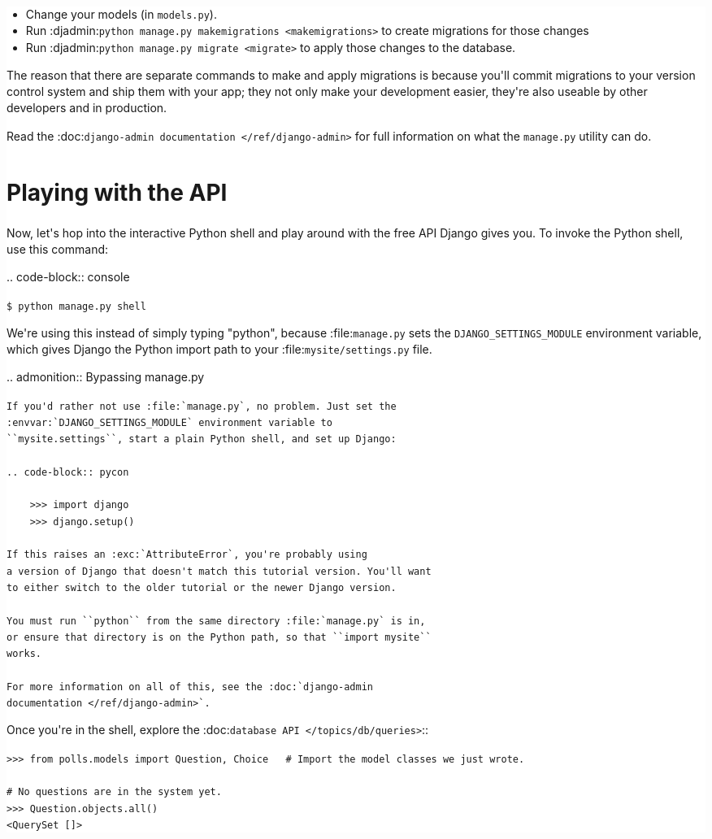 * Change your models (in ``models.py``).
* Run :djadmin:`python manage.py makemigrations <makemigrations>` to create
  migrations for those changes
* Run :djadmin:`python manage.py migrate <migrate>` to apply those changes to
  the database.

The reason that there are separate commands to make and apply migrations is
because you'll commit migrations to your version control system and ship them
with your app; they not only make your development easier, they're also
useable by other developers and in production.

Read the :doc:`django-admin documentation </ref/django-admin>` for full
information on what the ``manage.py`` utility can do.

Playing with the API
====================

Now, let's hop into the interactive Python shell and play around with the free
API Django gives you. To invoke the Python shell, use this command:

.. code-block:: console

    $ python manage.py shell

We're using this instead of simply typing "python", because :file:`manage.py`
sets the ``DJANGO_SETTINGS_MODULE`` environment variable, which gives Django
the Python import path to your :file:`mysite/settings.py` file.

.. admonition:: Bypassing manage.py

    If you'd rather not use :file:`manage.py`, no problem. Just set the
    :envvar:`DJANGO_SETTINGS_MODULE` environment variable to
    ``mysite.settings``, start a plain Python shell, and set up Django:

    .. code-block:: pycon

        >>> import django
        >>> django.setup()

    If this raises an :exc:`AttributeError`, you're probably using
    a version of Django that doesn't match this tutorial version. You'll want
    to either switch to the older tutorial or the newer Django version.

    You must run ``python`` from the same directory :file:`manage.py` is in,
    or ensure that directory is on the Python path, so that ``import mysite``
    works.

    For more information on all of this, see the :doc:`django-admin
    documentation </ref/django-admin>`.

Once you're in the shell, explore the :doc:`database API </topics/db/queries>`::

    >>> from polls.models import Question, Choice   # Import the model classes we just wrote.

    # No questions are in the system yet.
    >>> Question.objects.all()
    <QuerySet []>
